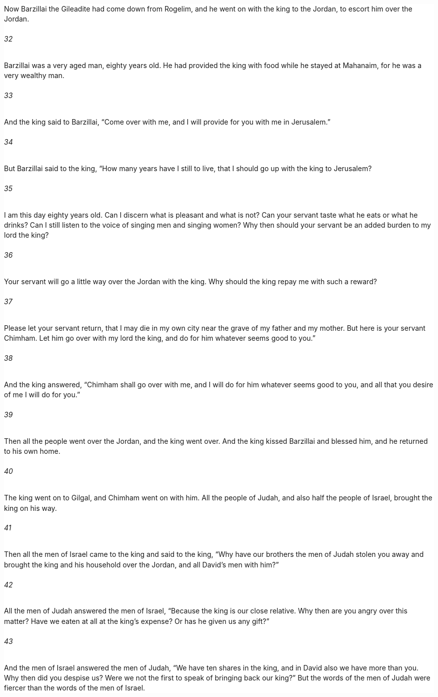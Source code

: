 Now Barzillai the Gileadite had come down from Rogelim, and he went on with the king to the Jordan, to escort him over the Jordan.
###### 32
Barzillai was a very aged man, eighty years old. He had provided the king with food while he stayed at Mahanaim, for he was a very wealthy man.
###### 33
And the king said to Barzillai, “Come over with me, and I will provide for you with me in Jerusalem.”
###### 34
But Barzillai said to the king, “How many years have I still to live, that I should go up with the king to Jerusalem?
###### 35
I am this day eighty years old. Can I discern what is pleasant and what is not? Can your servant taste what he eats or what he drinks? Can I still listen to the voice of singing men and singing women? Why then should your servant be an added burden to my lord the king?
###### 36
Your servant will go a little way over the Jordan with the king. Why should the king repay me with such a reward?
###### 37
Please let your servant return, that I may die in my own city near the grave of my father and my mother. But here is your servant Chimham. Let him go over with my lord the king, and do for him whatever seems good to you.”
###### 38
And the king answered, “Chimham shall go over with me, and I will do for him whatever seems good to you, and all that you desire of me I will do for you.”
###### 39
Then all the people went over the Jordan, and the king went over. And the king kissed Barzillai and blessed him, and he returned to his own home.
###### 40
The king went on to Gilgal, and Chimham went on with him. All the people of Judah, and also half the people of Israel, brought the king on his way.
###### 41
Then all the men of Israel came to the king and said to the king, “Why have our brothers the men of Judah stolen you away and brought the king and his household over the Jordan, and all David’s men with him?”
###### 42
All the men of Judah answered the men of Israel, “Because the king is our close relative. Why then are you angry over this matter? Have we eaten at all at the king’s expense? Or has he given us any gift?”
###### 43
And the men of Israel answered the men of Judah, “We have ten shares in the king, and in David also we have more than you. Why then did you despise us? Were we not the first to speak of bringing back our king?” But the words of the men of Judah were fiercer than the words of the men of Israel.


